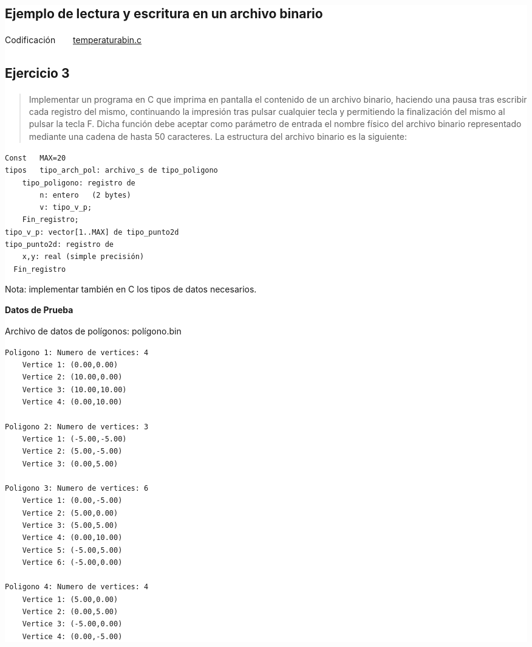 ## Ejemplo de lectura y escritura en un archivo binario


Codificación  &ensp;&ensp;&ensp;  [temperaturabin.c](https://github.com/MaterialesProgramacion/ProblemasProgramacion/blob/master/Archivos/temperatbinario.c)



## Ejercicio 3	

> Implementar un programa en C que imprima en pantalla el contenido de un archivo binario, haciendo una pausa tras  escribir cada registro del mismo, continuando la impresión tras pulsar cualquier tecla y permitiendo la finalización del mismo al pulsar la tecla F. Dicha función debe aceptar como parámetro de entrada el nombre físico del archivo binario representado mediante una cadena de hasta 50 caracteres. La estructura del archivo binario es la siguiente:
```
Const	MAX=20
tipos	tipo_arch_pol: archivo_s de tipo_poligono		
	tipo_poligono: registro de 			
		n: entero	(2 bytes)			
		v: tipo_v_p;			
	Fin_registro;
tipo_v_p: vector[1..MAX] de tipo_punto2d
tipo_punto2d: registro de
    x,y: real (simple precisión)
  Fin_registro						
```
Nota: implementar también en C los tipos de datos necesarios.


**Datos de Prueba**

Archivo de datos de polígonos:	polígono.bin

```
Poligono 1: Numero de vertices: 4
	Vertice 1: (0.00,0.00)
	Vertice 2: (10.00,0.00)
	Vertice 3: (10.00,10.00)
	Vertice 4: (0.00,10.00)

Poligono 2: Numero de vertices: 3
	Vertice 1: (-5.00,-5.00)
	Vertice 2: (5.00,-5.00)
	Vertice 3: (0.00,5.00)

Poligono 3: Numero de vertices: 6
	Vertice 1: (0.00,-5.00)
	Vertice 2: (5.00,0.00)
	Vertice 3: (5.00,5.00)
	Vertice 4: (0.00,10.00)
	Vertice 5: (-5.00,5.00)
	Vertice 6: (-5.00,0.00)

Poligono 4: Numero de vertices: 4
	Vertice 1: (5.00,0.00)
	Vertice 2: (0.00,5.00)
	Vertice 3: (-5.00,0.00)
	Vertice 4: (0.00,-5.00)
```
